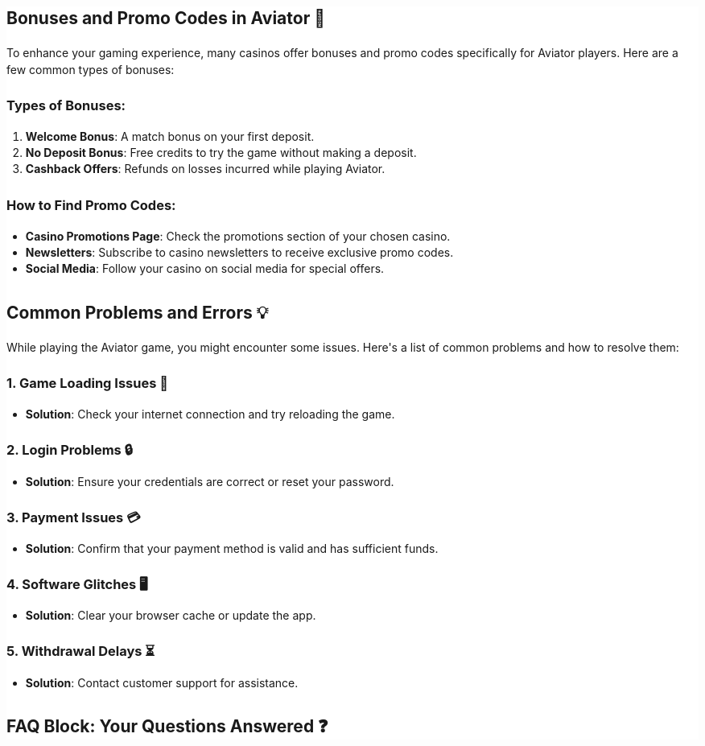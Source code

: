 ## Bonuses and Promo Codes in Aviator 🎉

To enhance your gaming experience, many casinos offer bonuses and promo
codes specifically for Aviator players. Here are a few common types of
bonuses:

### Types of Bonuses:

1.  **Welcome Bonus**: A match bonus on your first deposit.
2.  **No Deposit Bonus**: Free credits to try the game without making a
    deposit.
3.  **Cashback Offers**: Refunds on losses incurred while playing
    Aviator.

### How to Find Promo Codes:

-   **Casino Promotions Page**: Check the promotions section of your
    chosen casino.
-   **Newsletters**: Subscribe to casino newsletters to receive
    exclusive promo codes.
-   **Social Media**: Follow your casino on social media for special
    offers.

## Common Problems and Errors 💡

While playing the Aviator game, you might encounter some issues. Here's
a list of common problems and how to resolve them:

### 1. **Game Loading Issues** 🚧

-   **Solution**: Check your internet connection and try reloading the
    game.

### 2. **Login Problems** 🔒

-   **Solution**: Ensure your credentials are correct or reset your
    password.

### 3. **Payment Issues** 💳

-   **Solution**: Confirm that your payment method is valid and has
    sufficient funds.

### 4. **Software Glitches** 🖥️

-   **Solution**: Clear your browser cache or update the app.

### 5. **Withdrawal Delays** ⏳

-   **Solution**: Contact customer support for assistance.

## FAQ Block: Your Questions Answered ❓
